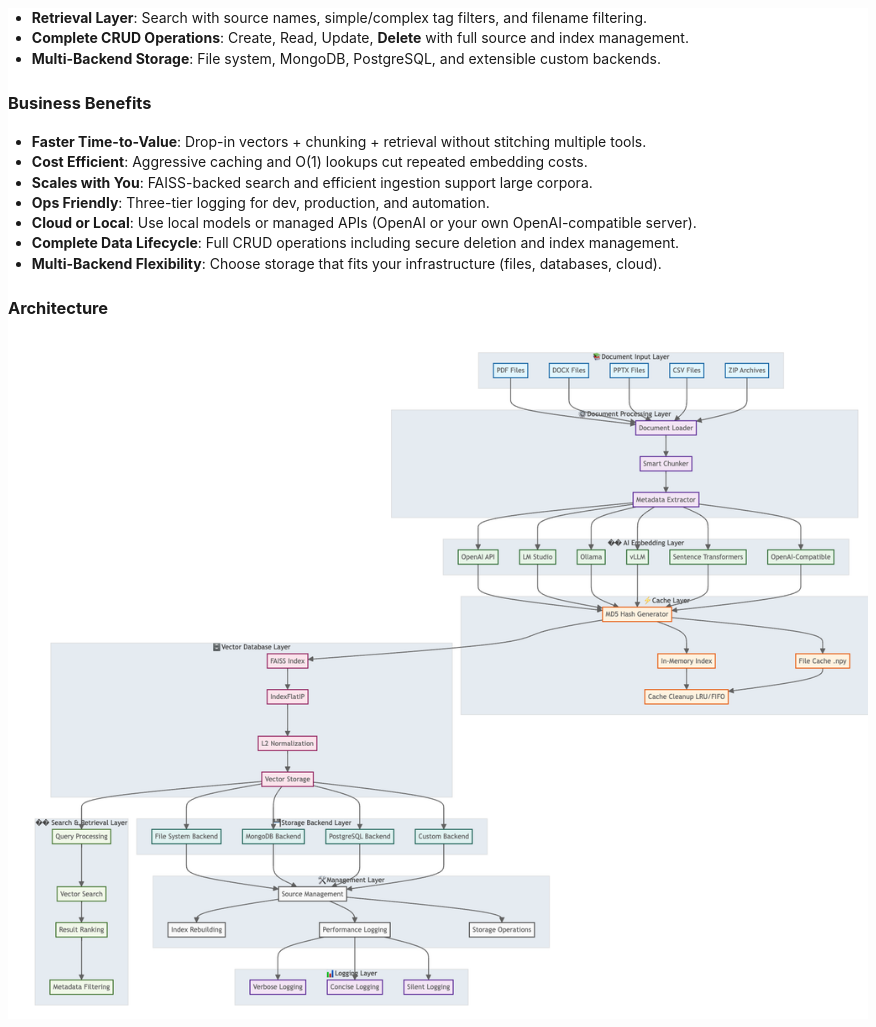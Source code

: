 - **Retrieval Layer**: Search with source names, simple/complex tag filters, and filename filtering.
- **Complete CRUD Operations**: Create, Read, Update, **Delete** with full source and index management.
- **Multi-Backend Storage**: File system, MongoDB, PostgreSQL, and extensible custom backends.


### Business Benefits
- **Faster Time-to-Value**: Drop-in vectors + chunking + retrieval without stitching multiple tools.
- **Cost Efficient**: Aggressive caching and O(1) lookups cut repeated embedding costs.
- **Scales with You**: FAISS-backed search and efficient ingestion support large corpora.
- **Ops Friendly**: Three-tier logging for dev, production, and automation.
- **Cloud or Local**: Use local models or managed APIs (OpenAI or your own OpenAI-compatible server).
- **Complete Data Lifecycle**: Full CRUD operations including secure deletion and index management.
- **Multi-Backend Flexibility**: Choose storage that fits your infrastructure (files, databases, cloud).

### Architecture 

![EmbeddingHub Architecture](image/ArchitectureEmbeddingHub.png)
